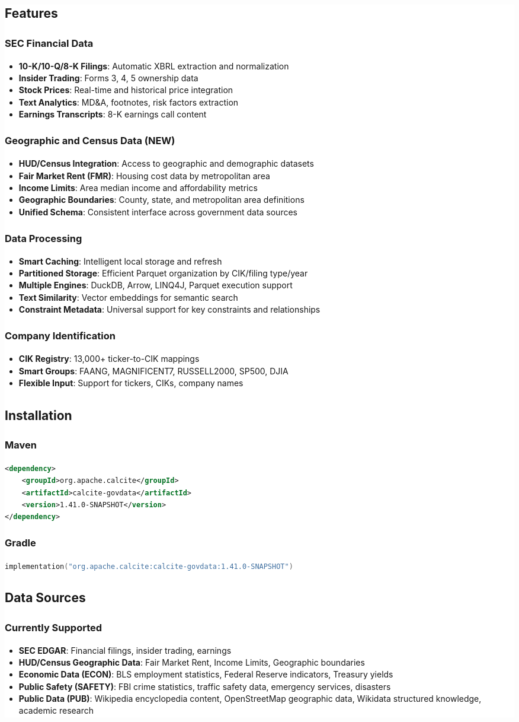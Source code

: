 ## Features

### SEC Financial Data
- **10-K/10-Q/8-K Filings**: Automatic XBRL extraction and normalization
- **Insider Trading**: Forms 3, 4, 5 ownership data
- **Stock Prices**: Real-time and historical price integration
- **Text Analytics**: MD&A, footnotes, risk factors extraction
- **Earnings Transcripts**: 8-K earnings call content

### Geographic and Census Data (NEW)
- **HUD/Census Integration**: Access to geographic and demographic datasets
- **Fair Market Rent (FMR)**: Housing cost data by metropolitan area
- **Income Limits**: Area median income and affordability metrics
- **Geographic Boundaries**: County, state, and metropolitan area definitions
- **Unified Schema**: Consistent interface across government data sources

### Data Processing
- **Smart Caching**: Intelligent local storage and refresh
- **Partitioned Storage**: Efficient Parquet organization by CIK/filing type/year  
- **Multiple Engines**: DuckDB, Arrow, LINQ4J, Parquet execution support
- **Text Similarity**: Vector embeddings for semantic search
- **Constraint Metadata**: Universal support for key constraints and relationships

### Company Identification
- **CIK Registry**: 13,000+ ticker-to-CIK mappings
- **Smart Groups**: FAANG, MAGNIFICENT7, RUSSELL2000, SP500, DJIA
- **Flexible Input**: Support for tickers, CIKs, company names

## Installation

### Maven
```xml
<dependency>
    <groupId>org.apache.calcite</groupId>
    <artifactId>calcite-govdata</artifactId>
    <version>1.41.0-SNAPSHOT</version>
</dependency>
```

### Gradle
```kotlin
implementation("org.apache.calcite:calcite-govdata:1.41.0-SNAPSHOT")
```

## Data Sources

### Currently Supported
- **SEC EDGAR**: Financial filings, insider trading, earnings
- **HUD/Census Geographic Data**: Fair Market Rent, Income Limits, Geographic boundaries
- **Economic Data (ECON)**: BLS employment statistics, Federal Reserve indicators, Treasury yields
- **Public Safety (SAFETY)**: FBI crime statistics, traffic safety data, emergency services, disasters
- **Public Data (PUB)**: Wikipedia encyclopedia content, OpenStreetMap geographic data, Wikidata structured knowledge, academic research
